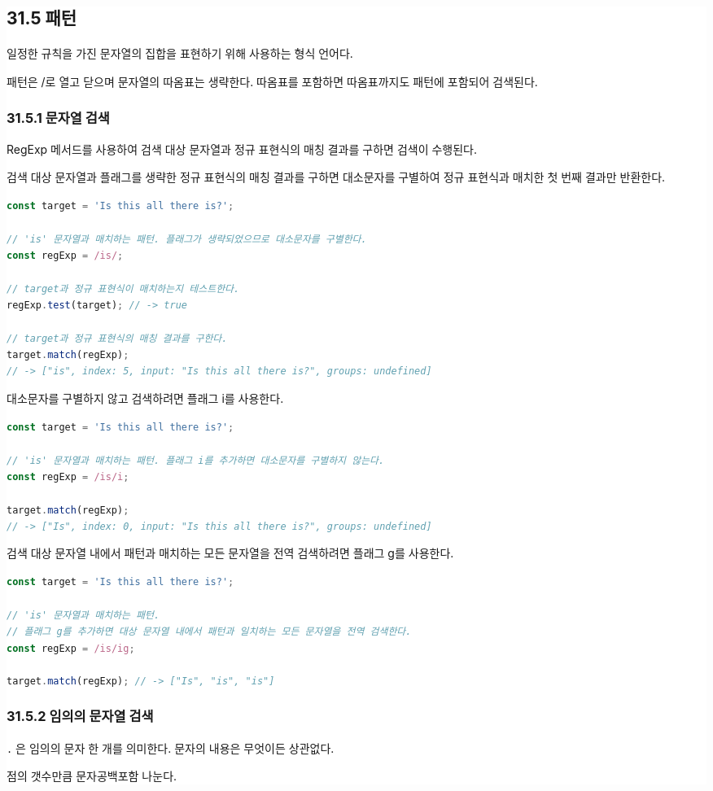 ## 31.5 패턴

일정한 규칙을 가진 문자열의 집합을 표현하기 위해 사용하는 형식 언어다.

패턴은 /로 열고 닫으며 문자열의 따옴표는 생략한다. 따옴표를 포함하면 따옴표까지도 패턴에 포함되어 검색된다.

### 31.5.1 문자열 검색

 RegExp 메서드를 사용하여 검색 대상 문자열과 정규 표현식의 매칭 결과를 구하면 검색이 수행된다.

검색 대상 문자열과 플래그를 생략한 정규 표현식의 매칭 결과를 구하면 대소문자를 구별하여 정규 표현식과 매치한 첫 번째 결과만 반환한다.

```jsx
const target = 'Is this all there is?';

// 'is' 문자열과 매치하는 패턴. 플래그가 생략되었으므로 대소문자를 구별한다.
const regExp = /is/;

// target과 정규 표현식이 매치하는지 테스트한다.
regExp.test(target); // -> true

// target과 정규 표현식의 매칭 결과를 구한다.
target.match(regExp);
// -> ["is", index: 5, input: "Is this all there is?", groups: undefined]
```

대소문자를 구별하지 않고 검색하려면 플래그 i를 사용한다.

```jsx
const target = 'Is this all there is?';

// 'is' 문자열과 매치하는 패턴. 플래그 i를 추가하면 대소문자를 구별하지 않는다.
const regExp = /is/i;

target.match(regExp);
// -> ["Is", index: 0, input: "Is this all there is?", groups: undefined]
```

검색 대상 문자열 내에서 패턴과 매치하는 모든 문자열을 전역 검색하려면 플래그 g를 사용한다.

```jsx
const target = 'Is this all there is?';

// 'is' 문자열과 매치하는 패턴.
// 플래그 g를 추가하면 대상 문자열 내에서 패턴과 일치하는 모든 문자열을 전역 검색한다.
const regExp = /is/ig;

target.match(regExp); // -> ["Is", "is", "is"]
```

### 31.5.2 임의의 문자열 검색

`.` 은 임의의 문자 한 개를 의미한다. 문자의 내용은 무엇이든 상관없다.

점의 갯수만큼 문자공백포함 나눈다. 
